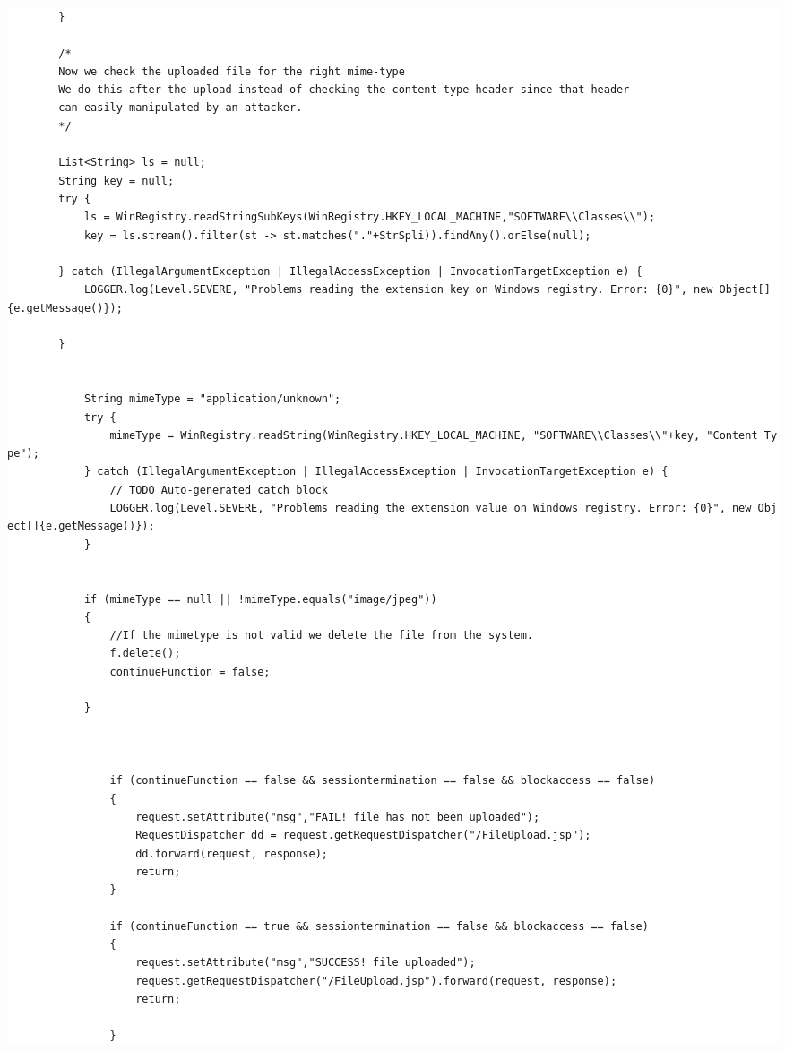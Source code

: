             }
            
            /*
            Now we check the uploaded file for the right mime-type
            We do this after the upload instead of checking the content type header since that header 
            can easily manipulated by an attacker. 
            */
                    
            List<String> ls = null;
            String key = null;
            try {
                ls = WinRegistry.readStringSubKeys(WinRegistry.HKEY_LOCAL_MACHINE,"SOFTWARE\\Classes\\");
                key = ls.stream().filter(st -> st.matches("."+StrSpli)).findAny().orElse(null);
                
            } catch (IllegalArgumentException | IllegalAccessException | InvocationTargetException e) {
                LOGGER.log(Level.SEVERE, "Problems reading the extension key on Windows registry. Error: {0}", new Object[]{e.getMessage()});
                
            }
                
                
                String mimeType = "application/unknown";
                try {
                    mimeType = WinRegistry.readString(WinRegistry.HKEY_LOCAL_MACHINE, "SOFTWARE\\Classes\\"+key, "Content Type");
                } catch (IllegalArgumentException | IllegalAccessException | InvocationTargetException e) {
                    // TODO Auto-generated catch block
                    LOGGER.log(Level.SEVERE, "Problems reading the extension value on Windows registry. Error: {0}", new Object[]{e.getMessage()});
                }

    
                if (mimeType == null || !mimeType.equals("image/jpeg"))
                {
                    //If the mimetype is not valid we delete the file from the system.
                    f.delete();
                    continueFunction = false;
                    
                }
                
                
        
                    if (continueFunction == false && sessiontermination == false && blockaccess == false)
                    {    
                        request.setAttribute("msg","FAIL! file has not been uploaded");	
                        RequestDispatcher dd = request.getRequestDispatcher("/FileUpload.jsp");
                        dd.forward(request, response);			    
                        return;		   
                    }
                    
                    if (continueFunction == true && sessiontermination == false && blockaccess == false)
                    {
                        request.setAttribute("msg","SUCCESS! file uploaded");
                        request.getRequestDispatcher("/FileUpload.jsp").forward(request, response);
                        return;
                        
                    }      
                    